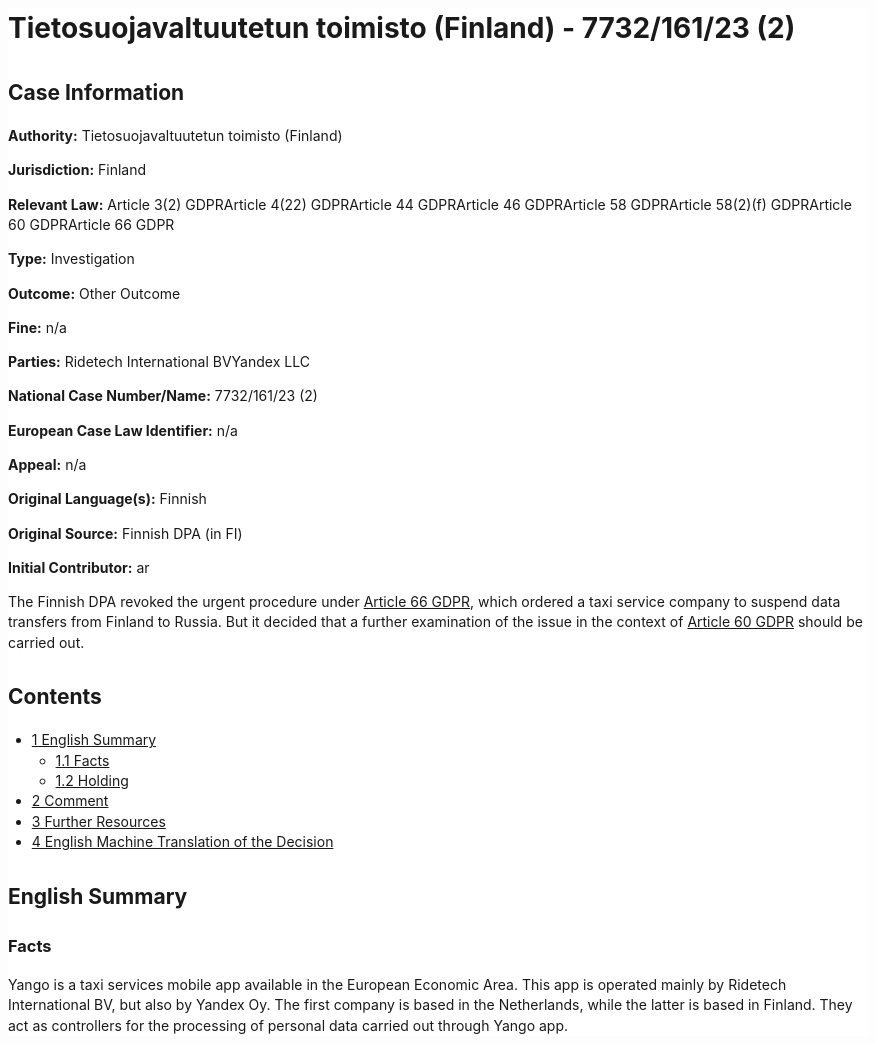 # Tietosuojavaltuutetun toimisto (Finland) - 7732/161/23 (2)

## Case Information

**Authority:** Tietosuojavaltuutetun toimisto (Finland)

**Jurisdiction:** Finland

**Relevant Law:** Article 3(2) GDPRArticle 4(22) GDPRArticle 44 GDPRArticle 46 GDPRArticle 58 GDPRArticle 58(2)(f) GDPRArticle 60 GDPRArticle 66 GDPR

**Type:** Investigation

**Outcome:** Other Outcome

**Fine:** n/a

**Parties:** Ridetech International BVYandex LLC

**National Case Number/Name:** 7732/161/23 (2)

**European Case Law Identifier:** n/a

**Appeal:** n/a

**Original Language(s):** Finnish

**Original Source:** Finnish DPA (in FI)

**Initial Contributor:** ar

The Finnish DPA revoked the urgent procedure under [Article 66 GDPR](/index.php?title=Article_66_GDPR "Article 66 GDPR"), which ordered a taxi service company to suspend data transfers from Finland to Russia. But it decided that a further examination of the issue in the context of [Article 60 GDPR](/index.php?title=Article_60_GDPR "Article 60 GDPR") should be carried out.

## Contents

*   [1 English Summary](#English_Summary)
    *   [1.1 Facts](#Facts)
    *   [1.2 Holding](#Holding)
*   [2 Comment](#Comment)
*   [3 Further Resources](#Further_Resources)
*   [4 English Machine Translation of the Decision](#English_Machine_Translation_of_the_Decision)

## English Summary

### Facts

Yango is a taxi services mobile app available in the European Economic Area. This app is operated mainly by Ridetech International BV, but also by Yandex Oy. The first company is based in the Netherlands, while the latter is based in Finland. They act as controllers for the processing of personal data carried out through Yango app.
